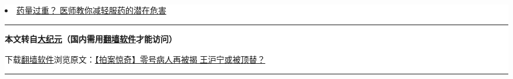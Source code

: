<li><a href="https://github.com/19920513/djy/blob/master/gb/23/3/6/n13943987.md#1">药量过重？ 医师教你减轻服药的潜在危害</a></li>
<hr>

<strong>本文转自<a href="https://www.epochtimes.com">大纪元</a>（国内需用<a href="https://github.com/19920513/www/blob/master/README.md#8">翻墙软件</a>才能访问）</strong><p>下载<a href="https://github.com/19920513/www/blob/master/README.md#8">翻墙软件</a>浏览原文：<a href="https://www.epochtimes.com/gb/21/6/1/n12990215.htm">【拍案惊奇】零号病人再被揭 王沪宁或被顶替？</a></p><hr>
